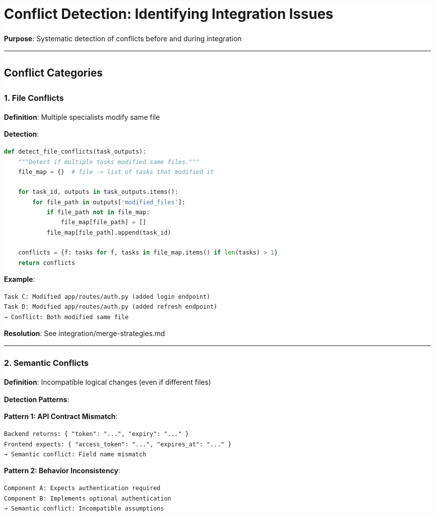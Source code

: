 # Conflict Detection: Identifying Integration Issues

**Purpose**: Systematic detection of conflicts before and during integration

---

## Conflict Categories

### 1. File Conflicts

**Definition**: Multiple specialists modify same file

**Detection**:
```python
def detect_file_conflicts(task_outputs):
    """Detect if multiple tasks modified same files."""
    file_map = {}  # file -> list of tasks that modified it

    for task_id, outputs in task_outputs.items():
        for file_path in outputs['modified_files']:
            if file_path not in file_map:
                file_map[file_path] = []
            file_map[file_path].append(task_id)

    conflicts = {f: tasks for f, tasks in file_map.items() if len(tasks) > 1}
    return conflicts
```

**Example**:
```
Task C: Modified app/routes/auth.py (added login endpoint)
Task D: Modified app/routes/auth.py (added refresh endpoint)
→ Conflict: Both modified same file
```

**Resolution**: See integration/merge-strategies.md

---

### 2. Semantic Conflicts

**Definition**: Incompatible logical changes (even if different files)

**Detection Patterns**:

**Pattern 1: API Contract Mismatch**:
```
Backend returns: { "token": "...", "expiry": "..." }
Frontend expects: { "access_token": "...", "expires_at": "..." }
→ Semantic conflict: Field name mismatch
```

**Pattern 2: Behavior Inconsistency**:
```
Component A: Expects authentication required
Component B: Implements optional authentication
→ Semantic conflict: Incompatible assumptions
```
